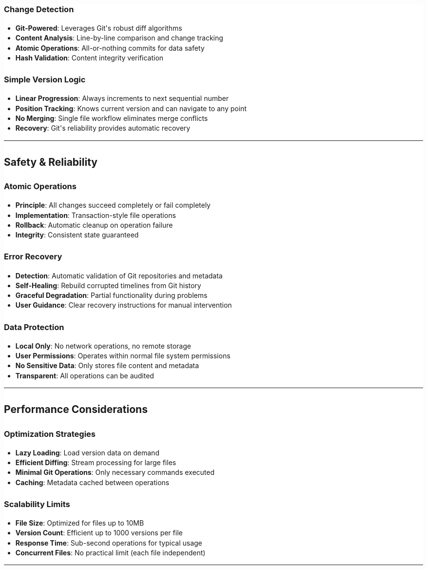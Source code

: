 ### Change Detection
- **Git-Powered**: Leverages Git's robust diff algorithms
- **Content Analysis**: Line-by-line comparison and change tracking
- **Atomic Operations**: All-or-nothing commits for data safety
- **Hash Validation**: Content integrity verification

### Simple Version Logic
- **Linear Progression**: Always increments to next sequential number
- **Position Tracking**: Knows current version and can navigate to any point
- **No Merging**: Single file workflow eliminates merge conflicts
- **Recovery**: Git's reliability provides automatic recovery

---

## Safety & Reliability

### Atomic Operations
- **Principle**: All changes succeed completely or fail completely
- **Implementation**: Transaction-style file operations
- **Rollback**: Automatic cleanup on operation failure
- **Integrity**: Consistent state guaranteed

### Error Recovery
- **Detection**: Automatic validation of Git repositories and metadata
- **Self-Healing**: Rebuild corrupted timelines from Git history
- **Graceful Degradation**: Partial functionality during problems
- **User Guidance**: Clear recovery instructions for manual intervention

### Data Protection
- **Local Only**: No network operations, no remote storage
- **User Permissions**: Operates within normal file system permissions
- **No Sensitive Data**: Only stores file content and metadata
- **Transparent**: All operations can be audited

---

## Performance Considerations

### Optimization Strategies
- **Lazy Loading**: Load version data on demand
- **Efficient Diffing**: Stream processing for large files
- **Minimal Git Operations**: Only necessary commands executed
- **Caching**: Metadata cached between operations

### Scalability Limits
- **File Size**: Optimized for files up to 10MB
- **Version Count**: Efficient up to 1000 versions per file
- **Response Time**: Sub-second operations for typical usage
- **Concurrent Files**: No practical limit (each file independent)

---